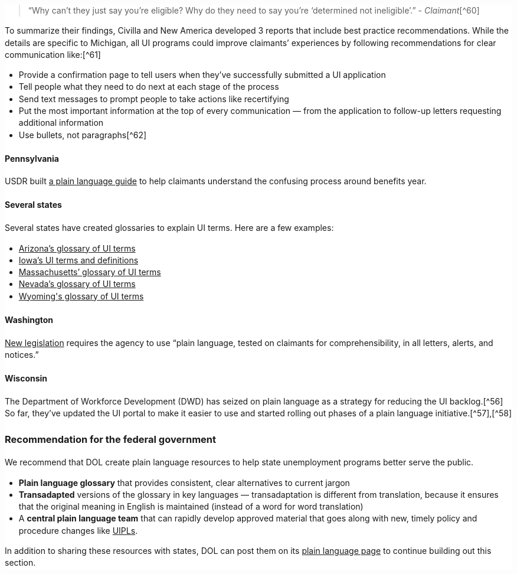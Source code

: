 > “Why can’t they just say you’re eligible? Why do they need to say you’re ‘determined not ineligible’.” _- Claimant_[^60]

To summarize their findings, Civilla and New America developed 3 reports that include best practice recommendations. While the details are specific to Michigan, all UI programs could improve claimants’ experiences by following recommendations for clear communication like:[^61]
*   Provide a confirmation page to tell users when they’ve successfully submitted a UI application
*   Tell people what they need to do next at each stage of the process 
*   Send text messages to prompt people to take actions like recertifying
*   Put the most important information at the top of every communication — from the application to follow-up letters requesting additional information
*   Use bullets, not paragraphs[^62]

#### Pennsylvania
USDR built [a plain language guide](https://www.usdigitalresponse.org/success-stories/pennsylvania-benefit-year-end/) to help claimants understand the confusing process around benefits year.

#### Several states
Several states have created glossaries to explain UI terms. Here are a few examples: 
*   [Arizona’s glossary of UI terms](https://des.az.gov/services/employment/unemployment-employer/unemployment-insurance-common-terms-and-abbreviations)
*   [Iowa’s UI terms and definitions](https://www.iowaworkforcedevelopment.gov/lo/unemployment-insurance-terms-and-definitions)
*   [Massachusetts’ glossary of UI terms](https://www.mass.gov/doc/glossary-of-unemployment-insurance-ui-terms/download)
*   [Nevada’s glossary of UI terms](https://ui.nv.gov/PDFS/Glossary_UI_Terms.pdf)
*   [Wyoming's glossary of UI terms](http://www.wyomingworkforce.org/workers/ui/glossary/)

#### Washington
[New legislation](https://unemploymentlawproject.org/2021/05/12/important-unemployment-reform-bill-sb-5193-signed-into-law/?mc_cid=664fa02a5e&mc_eid=9132cc1413) requires the agency to use “plain language, tested on claimants for comprehensibility, in all letters, alerts, and notices.”

#### Wisconsin
The Department of Workforce Development (DWD) has seized on plain language as a strategy for reducing the UI backlog.[^56] So far, they’ve updated the UI portal to make it easier to use and started rolling out phases of a plain language initiative.[^57],[^58]

### Recommendation for the federal government

We recommend that DOL create plain language resources to help state unemployment programs better serve the public.  
*   **Plain language glossary** that provides consistent, clear alternatives to current jargon
*   **Transadapted** versions of the glossary in key languages — transadaptation is different from translation, because it ensures that the original meaning in English is maintained (instead of a word for word translation)
*   A **central plain language team** that can rapidly develop approved material that goes along with new, timely policy and procedure changes like [UIPLs](https://wdr.doleta.gov/directives/attach/UIPL/UIPL_9-21.pdf).

In addition to sharing these resources with states, DOL can post them on its [plain language page](https://www.dol.gov/general/plainwriting) to continue building out this section. 
